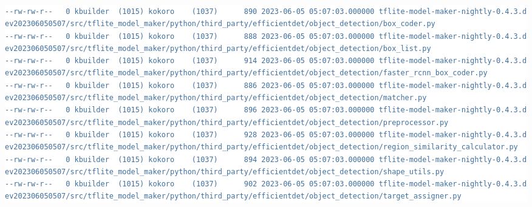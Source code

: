```diff
--rw-rw-r--   0 kbuilder  (1015) kokoro    (1037)      890 2023-06-05 05:07:03.000000 tflite-model-maker-nightly-0.4.3.dev202306050507/src/tflite_model_maker/python/third_party/efficientdet/object_detection/box_coder.py
--rw-rw-r--   0 kbuilder  (1015) kokoro    (1037)      888 2023-06-05 05:07:03.000000 tflite-model-maker-nightly-0.4.3.dev202306050507/src/tflite_model_maker/python/third_party/efficientdet/object_detection/box_list.py
--rw-rw-r--   0 kbuilder  (1015) kokoro    (1037)      914 2023-06-05 05:07:03.000000 tflite-model-maker-nightly-0.4.3.dev202306050507/src/tflite_model_maker/python/third_party/efficientdet/object_detection/faster_rcnn_box_coder.py
--rw-rw-r--   0 kbuilder  (1015) kokoro    (1037)      886 2023-06-05 05:07:03.000000 tflite-model-maker-nightly-0.4.3.dev202306050507/src/tflite_model_maker/python/third_party/efficientdet/object_detection/matcher.py
--rw-rw-r--   0 kbuilder  (1015) kokoro    (1037)      896 2023-06-05 05:07:03.000000 tflite-model-maker-nightly-0.4.3.dev202306050507/src/tflite_model_maker/python/third_party/efficientdet/object_detection/preprocessor.py
--rw-rw-r--   0 kbuilder  (1015) kokoro    (1037)      928 2023-06-05 05:07:03.000000 tflite-model-maker-nightly-0.4.3.dev202306050507/src/tflite_model_maker/python/third_party/efficientdet/object_detection/region_similarity_calculator.py
--rw-rw-r--   0 kbuilder  (1015) kokoro    (1037)      894 2023-06-05 05:07:03.000000 tflite-model-maker-nightly-0.4.3.dev202306050507/src/tflite_model_maker/python/third_party/efficientdet/object_detection/shape_utils.py
--rw-rw-r--   0 kbuilder  (1015) kokoro    (1037)      902 2023-06-05 05:07:03.000000 tflite-model-maker-nightly-0.4.3.dev202306050507/src/tflite_model_maker/python/third_party/efficientdet/object_detection/target_assigner.py
